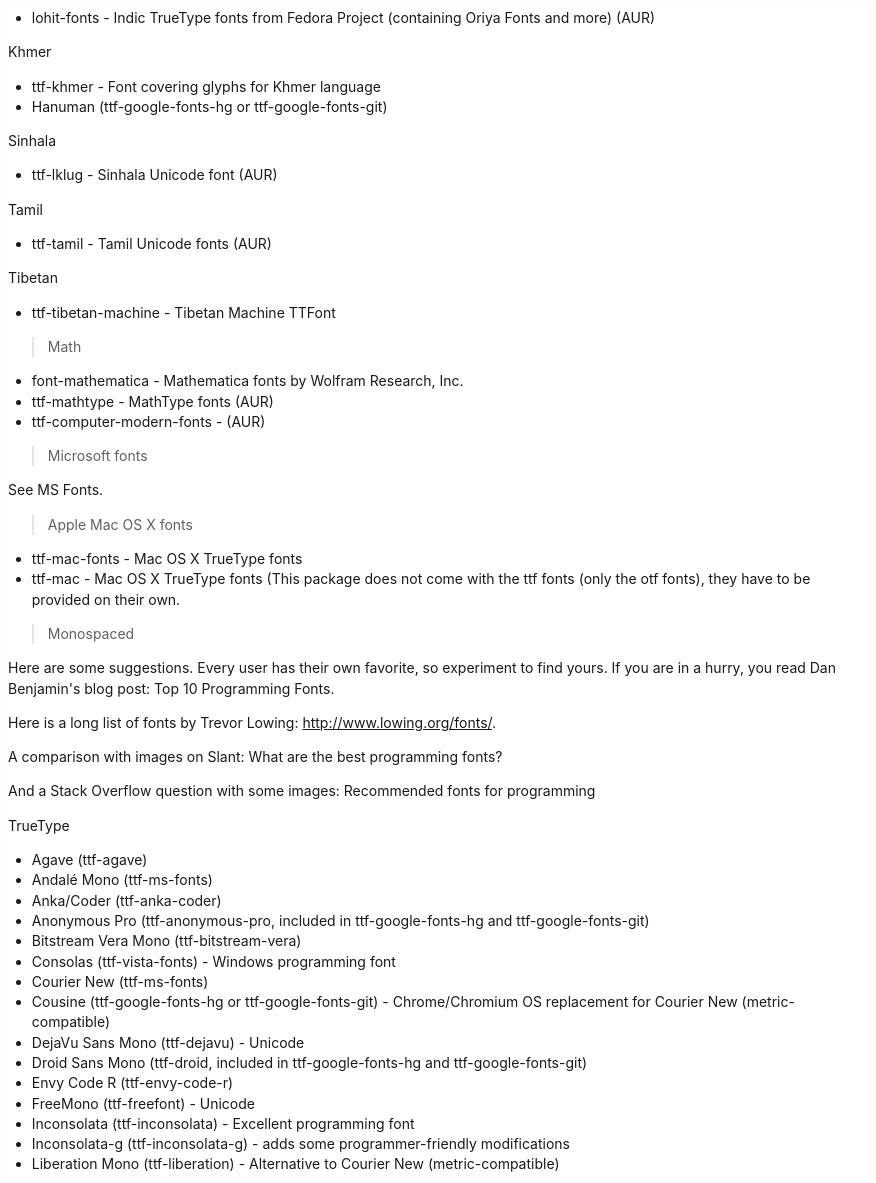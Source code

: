 -   lohit-fonts - Indic TrueType fonts from Fedora Project (containing
    Oriya Fonts and more) (AUR)

Khmer

-   ttf-khmer - Font covering glyphs for Khmer language
-   Hanuman (ttf-google-fonts-hg or ttf-google-fonts-git)

Sinhala

-   ttf-lklug - Sinhala Unicode font (AUR)

Tamil

-   ttf-tamil - Tamil Unicode fonts (AUR)

Tibetan

-   ttf-tibetan-machine - Tibetan Machine TTFont

> Math

-   font-mathematica - Mathematica fonts by Wolfram Research, Inc.
-   ttf-mathtype - MathType fonts (AUR)
-   ttf-computer-modern-fonts - (AUR)

> Microsoft fonts

See MS Fonts.

> Apple Mac OS X fonts

-   ttf-mac-fonts - Mac OS X TrueType fonts
-   ttf-mac - Mac OS X TrueType fonts (This package does not come with
    the ttf fonts (only the otf fonts), they have to be provided on
    their own.

> Monospaced

Here are some suggestions. Every user has their own favorite, so
experiment to find yours. If you are in a hurry, you read Dan Benjamin's
blog post: Top 10 Programming Fonts.

Here is a long list of fonts by Trevor Lowing:
http://www.lowing.org/fonts/.

A comparison with images on Slant: What are the best programming fonts?

And a Stack Overflow question with some images: Recommended fonts for
programming

TrueType

-   Agave (ttf-agave)
-   Andalé Mono (ttf-ms-fonts)
-   Anka/Coder (ttf-anka-coder)
-   Anonymous Pro (ttf-anonymous-pro, included in ttf-google-fonts-hg
    and ttf-google-fonts-git)
-   Bitstream Vera Mono (ttf-bitstream-vera)
-   Consolas (ttf-vista-fonts) - Windows programming font
-   Courier New (ttf-ms-fonts)
-   Cousine (ttf-google-fonts-hg or ttf-google-fonts-git) -
    Chrome/Chromium OS replacement for Courier New (metric-compatible)
-   DejaVu Sans Mono (ttf-dejavu) - Unicode
-   Droid Sans Mono (ttf-droid, included in ttf-google-fonts-hg and
    ttf-google-fonts-git)
-   Envy Code R (ttf-envy-code-r)
-   FreeMono (ttf-freefont) - Unicode
-   Inconsolata (ttf-inconsolata) - Excellent programming font
-   Inconsolata-g (ttf-inconsolata-g) - adds some programmer-friendly
    modifications
-   Liberation Mono (ttf-liberation) - Alternative to Courier New
    (metric-compatible)